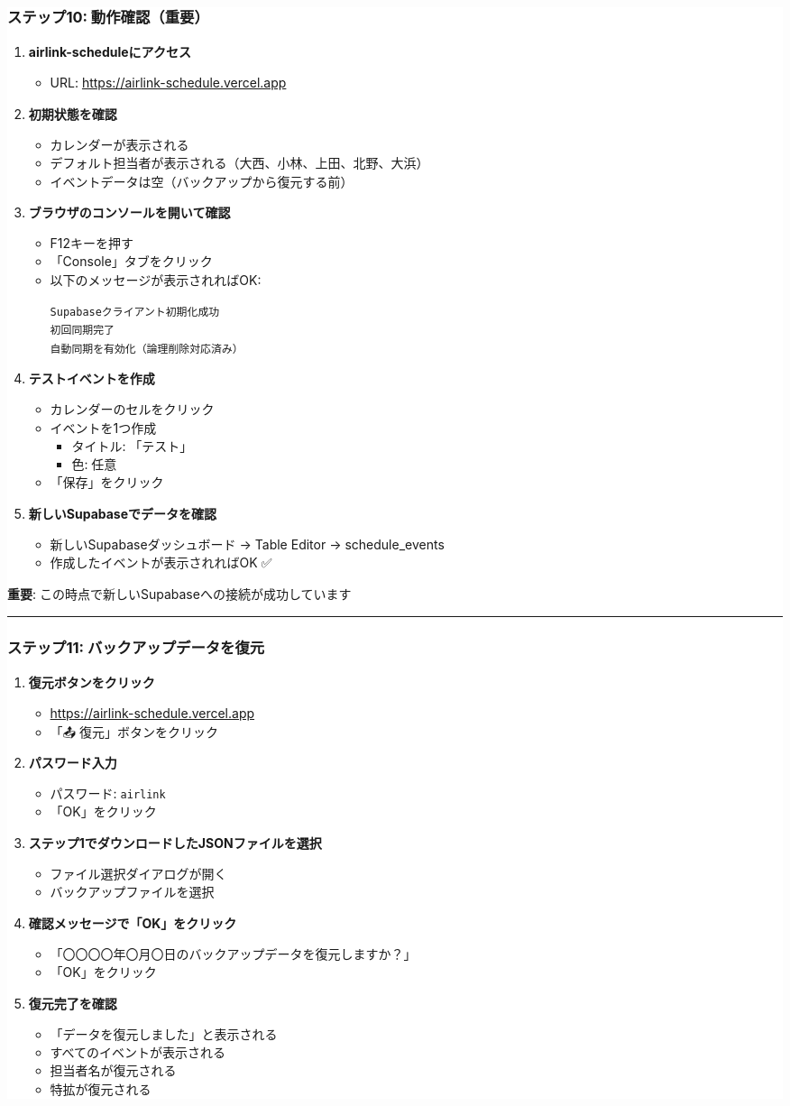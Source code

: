 
### ステップ10: 動作確認（重要）

1. **airlink-scheduleにアクセス**
   - URL: https://airlink-schedule.vercel.app

2. **初期状態を確認**
   - カレンダーが表示される
   - デフォルト担当者が表示される（大西、小林、上田、北野、大浜）
   - イベントデータは空（バックアップから復元する前）

3. **ブラウザのコンソールを開いて確認**
   - F12キーを押す
   - 「Console」タブをクリック
   - 以下のメッセージが表示されればOK:
     ```
     Supabaseクライアント初期化成功
     初回同期完了
     自動同期を有効化（論理削除対応済み）
     ```

4. **テストイベントを作成**
   - カレンダーのセルをクリック
   - イベントを1つ作成
     - タイトル: 「テスト」
     - 色: 任意
   - 「保存」をクリック

5. **新しいSupabaseでデータを確認**
   - 新しいSupabaseダッシュボード → Table Editor → schedule_events
   - 作成したイベントが表示されればOK ✅

**重要**: この時点で新しいSupabaseへの接続が成功しています

---

### ステップ11: バックアップデータを復元

1. **復元ボタンをクリック**
   - https://airlink-schedule.vercel.app
   - 「📤 復元」ボタンをクリック

2. **パスワード入力**
   - パスワード: `airlink`
   - 「OK」をクリック

3. **ステップ1でダウンロードしたJSONファイルを選択**
   - ファイル選択ダイアログが開く
   - バックアップファイルを選択

4. **確認メッセージで「OK」をクリック**
   - 「〇〇〇〇年〇月〇日のバックアップデータを復元しますか？」
   - 「OK」をクリック

5. **復元完了を確認**
   - 「データを復元しました」と表示される
   - すべてのイベントが表示される
   - 担当者名が復元される
   - 特拡が復元される
